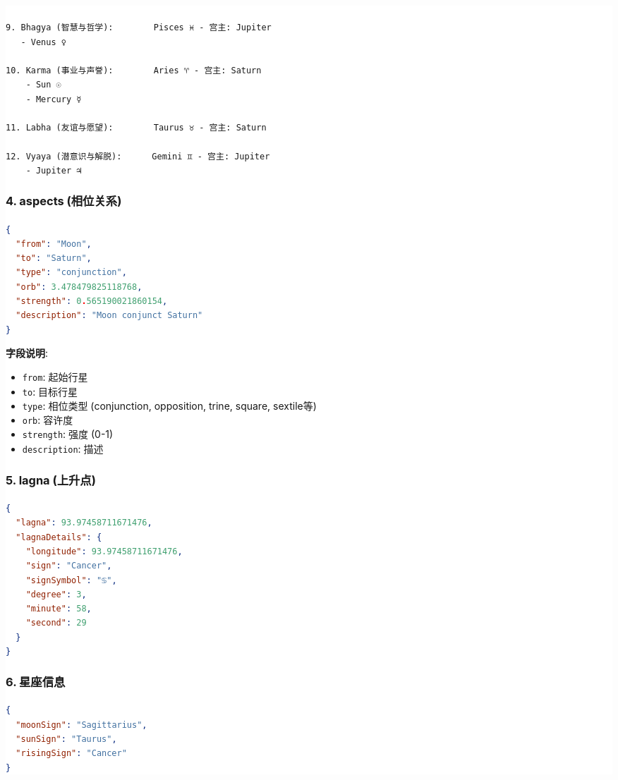 ```

9. Bhagya (智慧与哲学):        Pisces ♓ - 宫主: Jupiter
   - Venus ♀

10. Karma (事业与声誉):        Aries ♈ - 宫主: Saturn
    - Sun ☉
    - Mercury ☿

11. Labha (友谊与愿望):        Taurus ♉ - 宫主: Saturn
   
12. Vyaya (潜意识与解脱):      Gemini ♊ - 宫主: Jupiter
    - Jupiter ♃
```

### 4. aspects (相位关系)

```json
{
  "from": "Moon",
  "to": "Saturn",
  "type": "conjunction",
  "orb": 3.478479825118768,
  "strength": 0.565190021860154,
  "description": "Moon conjunct Saturn"
}
```

**字段说明**:
- `from`: 起始行星
- `to`: 目标行星
- `type`: 相位类型 (conjunction, opposition, trine, square, sextile等)
- `orb`: 容许度
- `strength`: 强度 (0-1)
- `description`: 描述

### 5. lagna (上升点)
```json
{
  "lagna": 93.97458711671476,
  "lagnaDetails": {
    "longitude": 93.97458711671476,
    "sign": "Cancer",
    "signSymbol": "♋",
    "degree": 3,
    "minute": 58,
    "second": 29
  }
}
```

### 6. 星座信息
```json
{
  "moonSign": "Sagittarius",
  "sunSign": "Taurus",
  "risingSign": "Cancer"
}
```
